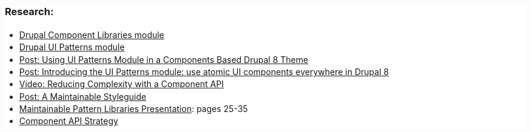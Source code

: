 ### Research:
- [Drupal Component Libraries module](https://www.drupal.org/project/components)
- [Drupal UI Patterns module](https://www.drupal.org/project/ui_patterns)
- [Post: Using UI Patterns Module in a Components Based Drupal 8 Theme](http://www.aleksip.net/using-ui-patterns-module-in-a-component-based-drupal-8-theme)
- [Post: Introducing the UI Patterns module: use atomic UI components everywhere in Drupal 8](http://nuvole.org/blog/2017/jan/23/ui-patterns-module-re-use-ui-components-everywhere-in-drupal-8)
- [Video: Reducing Complexity with a Component API](https://www.youtube.com/watch?v=XNoX1FRZ8kE)
- [Post: A Maintainable Styleguide](http://engineering.lonelyplanet.com/2014/05/18/a-maintainable-styleguide.html)
- [Maintainable Pattern Libraries Presentation](https://speakerdeck.com/bermonpainter/maintainable-pattern-libraries): pages 25-35
- [Component API Strategy](https://github.com/kevinSuttle/component-api-strategy)

